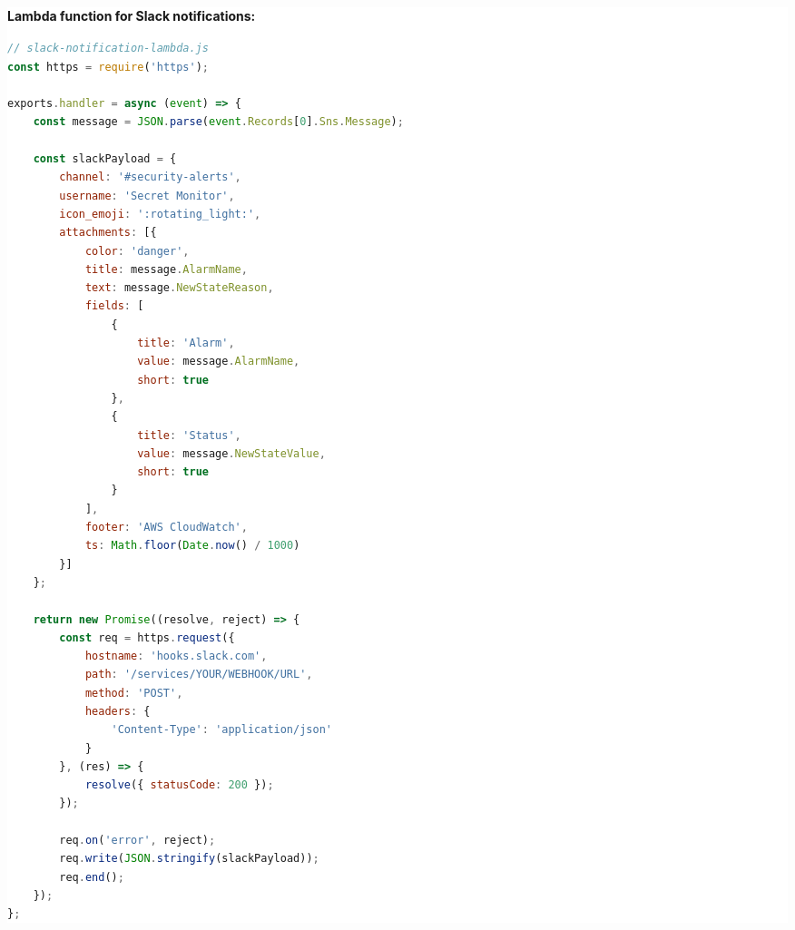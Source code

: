**Lambda function for Slack notifications:**

```javascript
// slack-notification-lambda.js
const https = require('https');

exports.handler = async (event) => {
    const message = JSON.parse(event.Records[0].Sns.Message);
    
    const slackPayload = {
        channel: '#security-alerts',
        username: 'Secret Monitor',
        icon_emoji: ':rotating_light:',
        attachments: [{
            color: 'danger',
            title: message.AlarmName,
            text: message.NewStateReason,
            fields: [
                {
                    title: 'Alarm',
                    value: message.AlarmName,
                    short: true
                },
                {
                    title: 'Status',
                    value: message.NewStateValue,
                    short: true
                }
            ],
            footer: 'AWS CloudWatch',
            ts: Math.floor(Date.now() / 1000)
        }]
    };
    
    return new Promise((resolve, reject) => {
        const req = https.request({
            hostname: 'hooks.slack.com',
            path: '/services/YOUR/WEBHOOK/URL',
            method: 'POST',
            headers: {
                'Content-Type': 'application/json'
            }
        }, (res) => {
            resolve({ statusCode: 200 });
        });
        
        req.on('error', reject);
        req.write(JSON.stringify(slackPayload));
        req.end();
    });
};
```
